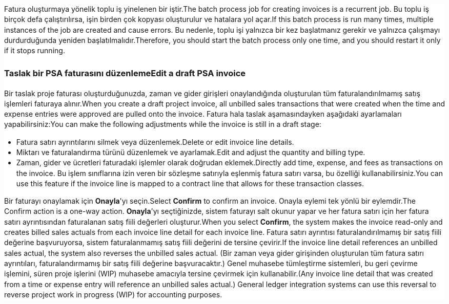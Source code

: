 <span data-ttu-id="59f3c-158">Fatura oluşturmaya yönelik toplu iş yinelenen bir iştir.</span><span class="sxs-lookup"><span data-stu-id="59f3c-158">The batch process job for creating invoices is a recurrent job.</span></span> <span data-ttu-id="59f3c-159">Bu toplu iş birçok defa çalıştırılırsa, işin birden çok kopyası oluşturulur ve hatalara yol açar.</span><span class="sxs-lookup"><span data-stu-id="59f3c-159">If this batch process is run many times, multiple instances of the job are created and cause errors.</span></span> <span data-ttu-id="59f3c-160">Bu nedenle, toplu işi yalnızca bir kez başlatmanız gerekir ve yalnızca çalışmayı durdurduğunda yeniden başlatılmalıdır.</span><span class="sxs-lookup"><span data-stu-id="59f3c-160">Therefore, you should start the batch process only one time, and you should restart it only if it stops running.</span></span>
 
### <a name="edit-a-draft-psa-invoice"></a><span data-ttu-id="59f3c-161">Taslak bir PSA faturasını düzenleme</span><span class="sxs-lookup"><span data-stu-id="59f3c-161">Edit a draft PSA invoice</span></span>

<span data-ttu-id="59f3c-162">Bir taslak proje faturası oluşturduğunuzda, zaman ve gider girişleri onaylandığında oluşturulan tüm faturalandırılmamış satış işlemleri faturaya alınır.</span><span class="sxs-lookup"><span data-stu-id="59f3c-162">When you create a draft project invoice, all unbilled sales transactions that were created when the time and expense entries were approved are pulled onto the invoice.</span></span> <span data-ttu-id="59f3c-163">Fatura hala taslak aşamasındayken aşağıdaki ayarlamaları yapabilirsiniz:</span><span class="sxs-lookup"><span data-stu-id="59f3c-163">You can make the following adjustments while the invoice is still in a draft stage:</span></span>

- <span data-ttu-id="59f3c-164">Fatura satırı ayrıntılarını silmek veya düzenlemek.</span><span class="sxs-lookup"><span data-stu-id="59f3c-164">Delete or edit invoice line details.</span></span>
- <span data-ttu-id="59f3c-165">Miktarı ve faturalandırma türünü düzenlemek ve ayarlamak.</span><span class="sxs-lookup"><span data-stu-id="59f3c-165">Edit and adjust the quantity and billing type.</span></span>
- <span data-ttu-id="59f3c-166">Zaman, gider ve ücretleri faturadaki işlemler olarak doğrudan eklemek.</span><span class="sxs-lookup"><span data-stu-id="59f3c-166">Directly add time, expense, and fees as transactions on the invoice.</span></span> <span data-ttu-id="59f3c-167">Bu işlem sınıflarına izin veren bir sözleşme satırıyla eşlenmiş fatura satırı varsa, bu özelliği kullanabilirsiniz.</span><span class="sxs-lookup"><span data-stu-id="59f3c-167">You can use this feature if the invoice line is mapped to a contract line that allows for these transaction classes.</span></span>

<span data-ttu-id="59f3c-168">Bir faturayı onaylamak için **Onayla**'yı seçin.</span><span class="sxs-lookup"><span data-stu-id="59f3c-168">Select **Confirm** to confirm an invoice.</span></span> <span data-ttu-id="59f3c-169">Onayla eylemi tek yönlü bir eylemdir.</span><span class="sxs-lookup"><span data-stu-id="59f3c-169">The Confirm action is a one-way action.</span></span> <span data-ttu-id="59f3c-170">**Onayla**'yı seçtiğinizde, sistem faturayı salt okunur yapar ve her fatura satırı için her fatura satırı ayrıntısından faturalanan satış fiili değerleri oluşturur.</span><span class="sxs-lookup"><span data-stu-id="59f3c-170">When you select **Confirm**, the system makes the invoice read-only and creates billed sales actuals from each invoice line detail for each invoice line.</span></span> <span data-ttu-id="59f3c-171">Fatura satırı ayrıntısı faturalandırılmamış bir satış fiili değerine başvuruyorsa, sistem faturalanmamış satış fiili değerini de tersine çevirir.</span><span class="sxs-lookup"><span data-stu-id="59f3c-171">If the invoice line detail references an unbilled sales actual, the system also reverses the unbilled sales actual.</span></span> <span data-ttu-id="59f3c-172">(Bir zaman veya gider girişinden oluşturulan tüm fatura satırı ayrıntıları, faturalandırmamış bir satış fiili değerine başvuracaktır.) Genel muhasebe tümleştirme sistemleri, bu geri çevirme işlemini, süren proje işlerini (WIP) muhasebe amacıyla tersine çevirmek için kullanabilir.</span><span class="sxs-lookup"><span data-stu-id="59f3c-172">(Any invoice line detail that was created from a time or expense entry will reference an unbilled sales actual.) General ledger integration systems can use this reversal to reverse project work in progress (WIP) for accounting purposes.</span></span>
